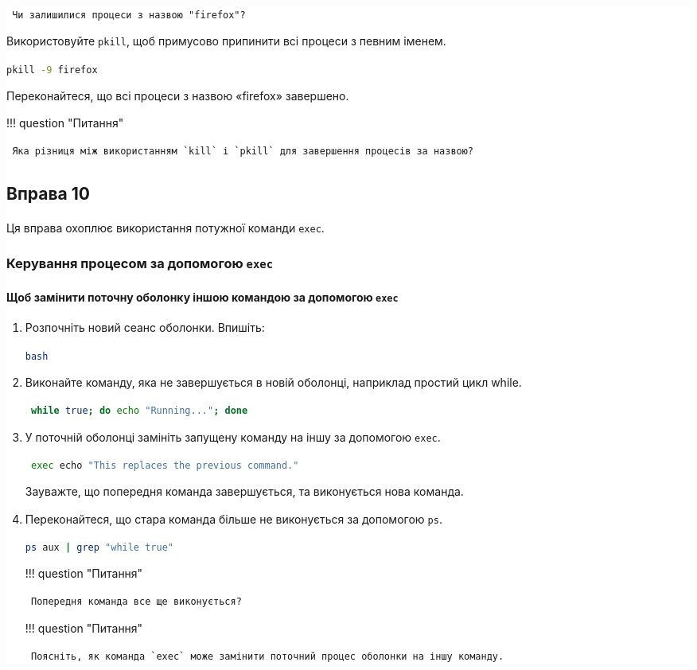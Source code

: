    ```
    Чи залишилися процеси з назвою "firefox"?
   ```

   Використовуйте `pkill`, щоб примусово припинити всі процеси з певним іменем.

   ```bash
   pkill -9 firefox
   ```

   Переконайтеся, що всі процеси з назвою «firefox» завершено.

   !!! question "Питання"

   ```
    Яка різниця між використанням `kill` і `pkill` для завершення процесів за назвою?
   ```

## Вправа 10

Ця вправа охоплює використання потужної команди `exec`.

### Керування процесом за допомогою `exec`

#### Щоб замінити поточну оболонку іншою командою за допомогою `exec`

1. Розпочніть новий сеанс оболонки. Впишіть:

   ```bash
   bash
   ```

2. Виконайте команду, яка не завершується в новій оболонці, наприклад простий цикл while.

   ```bash
    while true; do echo "Running..."; done
   ```

3. У поточній оболонці замініть запущену команду на іншу за допомогою `exec`.

   ```bash
    exec echo "This replaces the previous command."
   ```

   Зауважте, що попередня команда завершується, та виконується нова команда.

4. Переконайтеся, що стара команда більше не виконується за допомогою `ps`.

   ```bash
   ps aux | grep "while true"
   ```

   !!! question "Питання"

   ```
    Попередня команда все ще виконується?
   ```

   !!! question "Питання"

   ```
    Поясніть, як команда `exec` може замінити поточний процес оболонки на іншу команду.
   ```
